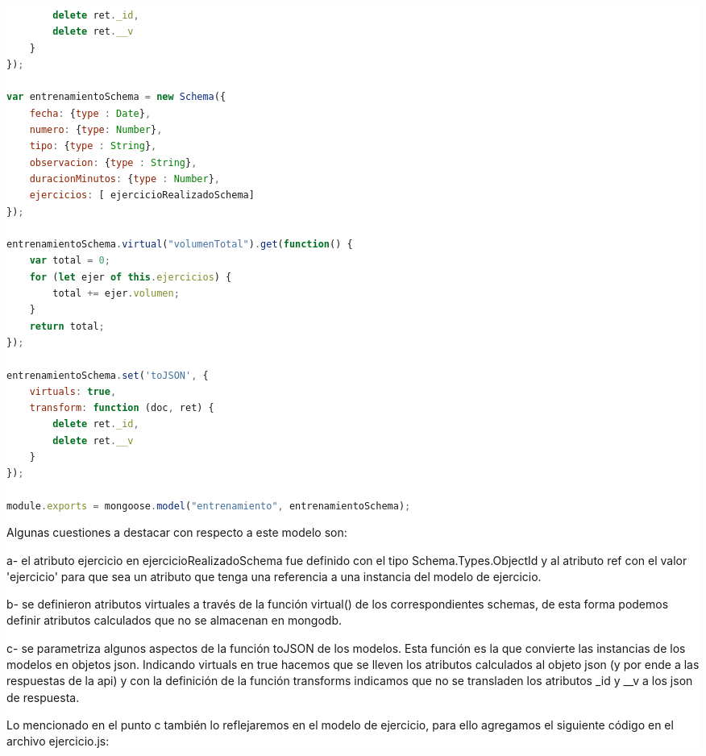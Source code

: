 ```js
        delete ret._id,
        delete ret.__v
    }
});

var entrenamientoSchema = new Schema({
    fecha: {type : Date},
    numero: {type: Number},
    tipo: {type : String},
    observacion: {type : String},
    duracionMinutos: {type : Number},
    ejercicios: [ ejercicioRealizadoSchema]
});

entrenamientoSchema.virtual("volumenTotal").get(function() {
    var total = 0;
    for (let ejer of this.ejercicios) {
        total += ejer.volumen;
    }
    return total;
});

entrenamientoSchema.set('toJSON', {
    virtuals: true,
    transform: function (doc, ret) {
        delete ret._id,
        delete ret.__v
    }
});

module.exports = mongoose.model("entrenamiento", entrenamientoSchema);
```

Algunas cuestiones a destacar con respecto a este modelo son:


a- el atributo ejercicio en ejercicioRealizadoSchema fue definido con el tipo Schema.Types.ObjectId y al atributo ref con el valor 'ejercicio' para que sea un atributo que tenga una referencia a una instancia del modelo de ejercicio.


b- se definieron atributos virtuales a través de la función virtual() de los correspondientes schemas, de esta forma podemos definir atributos calculados que no se almacenan en mongodb.


c- se parametriza algunos aspectos de la función toJSON de los modelos. Esta función es la que convierte las instancias de los modelos en objetos json. Indicando virtuals en true hacemos que se lleven los atributos calculados al objeto json (y por ende a las respuestas de la api) y con la definición de la función transforms indicamos que no se transladen los atributos _id y __v a los json de respuesta.


Lo mencionado en el punto c también lo reflejaremos en el modelo de ejercicio, para ello agregamos el siguiente código en el archivo ejercicio.js:
